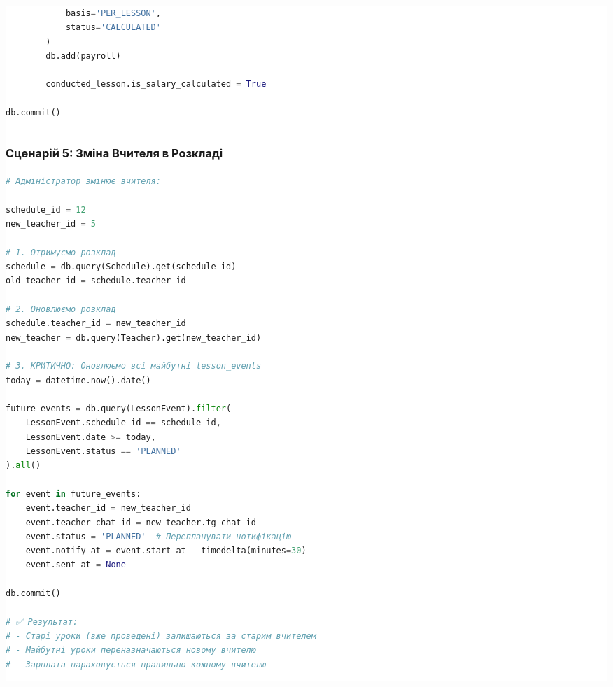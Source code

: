 ```python
            basis='PER_LESSON',
            status='CALCULATED'
        )
        db.add(payroll)
        
        conducted_lesson.is_salary_calculated = True

db.commit()
```

---

### Сценарій 5: Зміна Вчителя в Розкладі

```python
# Адміністратор змінює вчителя:

schedule_id = 12
new_teacher_id = 5

# 1. Отримуємо розклад
schedule = db.query(Schedule).get(schedule_id)
old_teacher_id = schedule.teacher_id

# 2. Оновлюємо розклад
schedule.teacher_id = new_teacher_id
new_teacher = db.query(Teacher).get(new_teacher_id)

# 3. КРИТИЧНО: Оновлюємо всі майбутні lesson_events
today = datetime.now().date()

future_events = db.query(LessonEvent).filter(
    LessonEvent.schedule_id == schedule_id,
    LessonEvent.date >= today,
    LessonEvent.status == 'PLANNED'
).all()

for event in future_events:
    event.teacher_id = new_teacher_id
    event.teacher_chat_id = new_teacher.tg_chat_id
    event.status = 'PLANNED'  # Перепланувати нотифікацію
    event.notify_at = event.start_at - timedelta(minutes=30)
    event.sent_at = None

db.commit()

# ✅ Результат:
# - Старі уроки (вже проведені) залишаються за старим вчителем
# - Майбутні уроки переназначаються новому вчителю
# - Зарплата нараховується правильно кожному вчителю
```

---